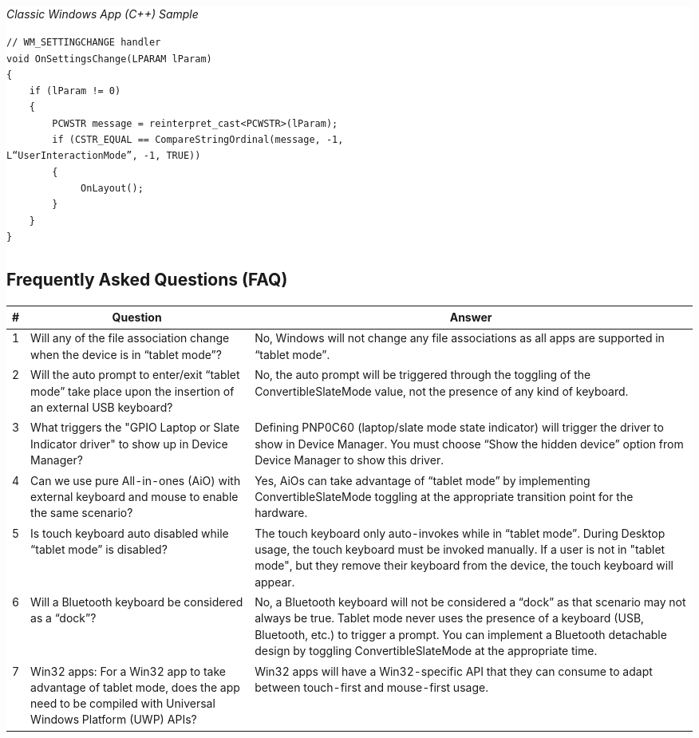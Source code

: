 *Classic Windows App (C++) Sample*

```
// WM_SETTINGCHANGE handler
void OnSettingsChange(LPARAM lParam)
{
    if (lParam != 0)
    {
        PCWSTR message = reinterpret_cast<PCWSTR>(lParam);
        if (CSTR_EQUAL == CompareStringOrdinal(message, -1,                                                                                                                                                  L“UserInteractionMode”, -1, TRUE))
        {
             OnLayout();
        }
    }
}
```

## Frequently Asked Questions (FAQ)


| \#  | **Question**                                                                                                                                                                                                                      | **Answer**                                                                                                                                                                                                                                                                                                                                   |
|-----|-----------------------------------------------------------------------------------------------------------------------------------------------------------------------------------------------------------------------------------|----------------------------------------------------------------------------------------------------------------------------------------------------------------------------------------------------------------------------------------------------------------------------------------------------------------------------------------------|
| 1   | Will any of the file association change when the device is in “tablet mode”?                                                                                                                                                      | No, Windows will not change any file associations as all apps are supported in “tablet mode”.                                                                                                                                                                                                                                                |
| 2   | Will the auto prompt to enter/exit “tablet mode” take place upon the insertion of an external USB keyboard?                                                                                                                       | No, the auto prompt will be triggered through the toggling of the ConvertibleSlateMode value, not the presence of any kind of keyboard.                                                                                                                                                                                                      |
| 3   | What triggers the "GPIO Laptop or Slate Indicator driver" to show up in Device Manager?                                                                                                                                           | Defining PNP0C60 (laptop/slate mode state indicator) will trigger the driver to show in Device Manager. You must choose “Show the hidden device” option from Device Manager to show this driver.                                                                                                                                             |
| 4   | Can we use pure All-in-ones (AiO) with external keyboard and mouse to enable the same scenario?                                                                                                                                   | Yes, AiOs can take advantage of “tablet mode” by implementing ConvertibleSlateMode toggling at the appropriate transition point for the hardware.                                                                                                                                                                                            |
| 5   | Is touch keyboard auto disabled while “tablet mode” is disabled?                                                                                                                                                                  | The touch keyboard only auto-invokes while in “tablet mode”. During Desktop usage, the touch keyboard must be invoked manually. If a user is not in "tablet mode", but they remove their keyboard from the device, the touch keyboard will appear.                                                                                           |
| 6   | Will a Bluetooth keyboard be considered as a “dock”?                                                                                                                                                                              | No, a Bluetooth keyboard will not be considered a “dock” as that scenario may not always be true. Tablet mode never uses the presence of a keyboard (USB, Bluetooth, etc.) to trigger a prompt. You can implement a Bluetooth detachable design by toggling ConvertibleSlateMode at the appropriate time.                                    |
| 7   | Win32 apps: For a Win32 app to take advantage of tablet mode, does the app need to be compiled with Universal Windows Platform (UWP) APIs?                                                                                        | Win32 apps will have a Win32-specific API that they can consume to adapt between touch-first and mouse-first usage.                                                                                                                                                                                                                          |